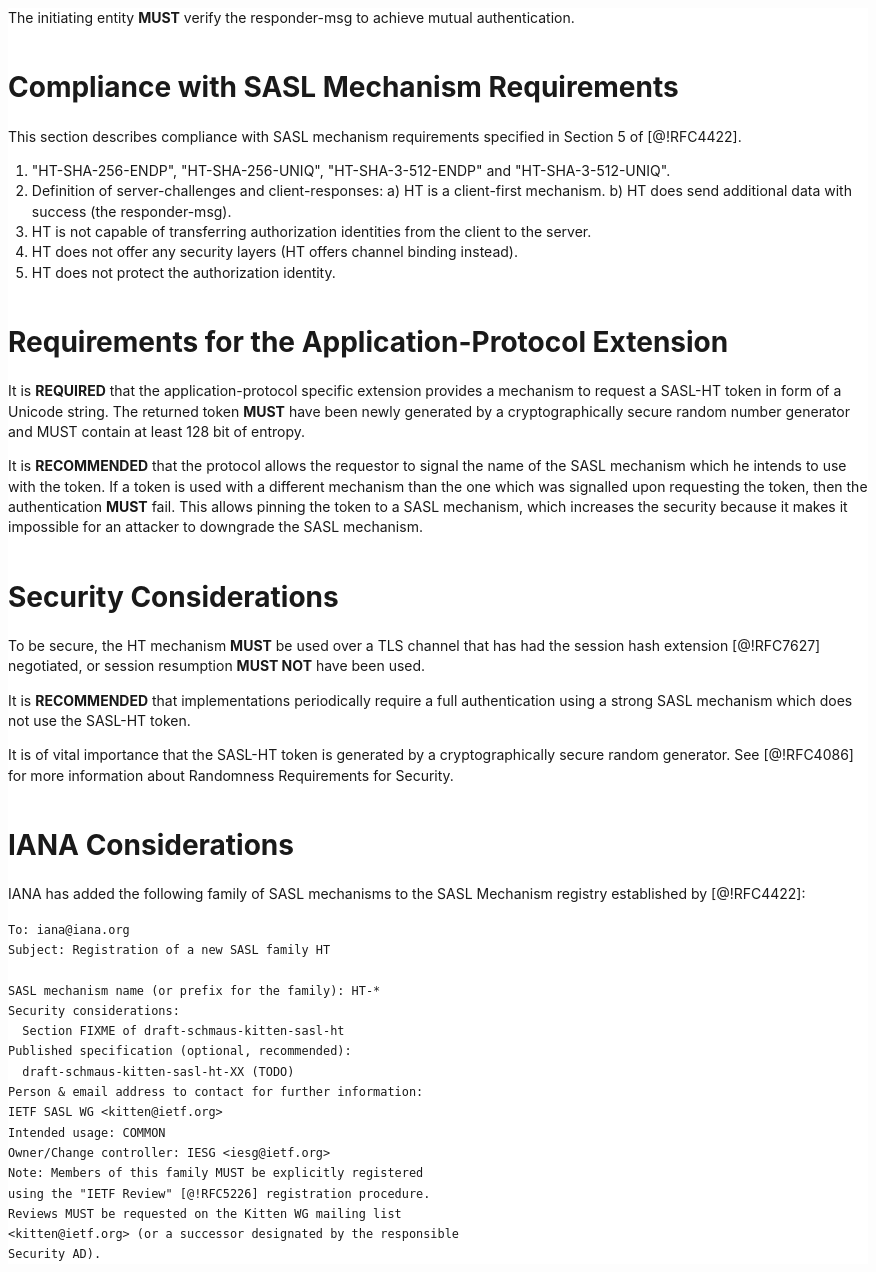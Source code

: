 The initiating entity **MUST** verify the responder-msg to achieve mutual authentication.

# Compliance with SASL Mechanism Requirements

This section describes compliance with SASL mechanism requirements specified in Section 5 of [@!RFC4422].

1.   "HT-SHA-256-ENDP", "HT-SHA-256-UNIQ", "HT-SHA-3-512-ENDP" and "HT-SHA-3-512-UNIQ".
2.   Definition of server-challenges and client-responses:
     a)  HT is a client-first mechanism.
     b)  HT does send additional data with success (the responder-msg).
3.   HT is not capable of transferring authorization identities from the client to the server.
4.   HT does not offer any security layers (HT offers channel binding instead).
5.   HT does not protect the authorization identity.

# Requirements for the Application-Protocol Extension 

It is **REQUIRED** that the application-protocol specific extension provides a mechanism to request a SASL-HT token in form of a Unicode string.
The returned token **MUST** have been newly generated by a cryptographically secure random number generator and MUST contain at least 128 bit of entropy.

It is **RECOMMENDED** that the protocol allows the requestor to signal the name of the SASL mechanism which he intends to use with the token.
If a token is used with a different mechanism than the one which was signalled upon requesting the token, then the authentication **MUST** fail.
This allows pinning the token to a SASL mechanism, which increases the security because it makes it impossible for an attacker to downgrade the SASL mechanism.

# Security Considerations

To be secure, the HT mechanism **MUST** be used over a TLS channel that has had the session hash extension [@!RFC7627] negotiated, or session resumption **MUST NOT** have been used.

It is **RECOMMENDED** that implementations periodically require a full authentication using a strong SASL mechanism which does not use the SASL-HT token.

It is of vital importance that the SASL-HT token is generated by a cryptographically secure random generator. See [@!RFC4086] for more information about Randomness Requirements for Security.

# IANA Considerations

IANA has added the following family of SASL mechanisms to the SASL Mechanism registry established by [@!RFC4422]:

~~~
To: iana@iana.org
Subject: Registration of a new SASL family HT

SASL mechanism name (or prefix for the family): HT-*
Security considerations:
  Section FIXME of draft-schmaus-kitten-sasl-ht
Published specification (optional, recommended):
  draft-schmaus-kitten-sasl-ht-XX (TODO)
Person & email address to contact for further information:
IETF SASL WG <kitten@ietf.org>
Intended usage: COMMON
Owner/Change controller: IESG <iesg@ietf.org>
Note: Members of this family MUST be explicitly registered
using the "IETF Review" [@!RFC5226] registration procedure.
Reviews MUST be requested on the Kitten WG mailing list
<kitten@ietf.org> (or a successor designated by the responsible
Security AD).
~~~